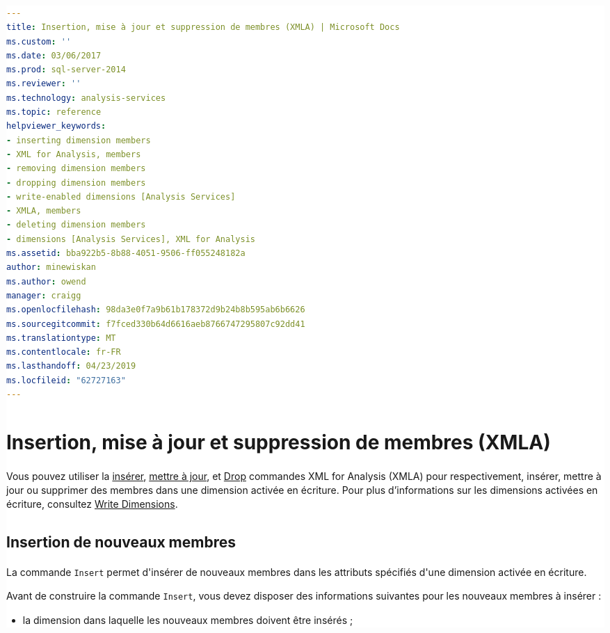 ```yaml
---
title: Insertion, mise à jour et suppression de membres (XMLA) | Microsoft Docs
ms.custom: ''
ms.date: 03/06/2017
ms.prod: sql-server-2014
ms.reviewer: ''
ms.technology: analysis-services
ms.topic: reference
helpviewer_keywords:
- inserting dimension members
- XML for Analysis, members
- removing dimension members
- dropping dimension members
- write-enabled dimensions [Analysis Services]
- XMLA, members
- deleting dimension members
- dimensions [Analysis Services], XML for Analysis
ms.assetid: bba922b5-8b88-4051-9506-ff055248182a
author: minewiskan
ms.author: owend
manager: craigg
ms.openlocfilehash: 98da3e0f7a9b61b178372d9b24b8b595ab6b6626
ms.sourcegitcommit: f7fced330b64d6616aeb8766747295807c92dd41
ms.translationtype: MT
ms.contentlocale: fr-FR
ms.lasthandoff: 04/23/2019
ms.locfileid: "62727163"
---
```

# <a name="inserting-updating-and-dropping-members-xmla"></a>Insertion, mise à jour et suppression de membres (XMLA)
  Vous pouvez utiliser la [insérer](https://docs.microsoft.com/bi-reference/xmla/xml-elements-commands/insert-element-xmla), [mettre à jour](https://docs.microsoft.com/bi-reference/xmla/xml-elements-commands/update-element-xmla), et [Drop](https://docs.microsoft.com/bi-reference/xmla/xml-elements-commands/drop-element-xmla) commandes XML for Analysis (XMLA) pour respectivement, insérer, mettre à jour ou supprimer des membres dans une dimension activée en écriture. Pour plus d’informations sur les dimensions activées en écriture, consultez [Write Dimensions](../multidimensional-models-olap-logical-dimension-objects/write-enabled-dimensions.md).  
  
## <a name="inserting-new-members"></a>Insertion de nouveaux membres  
 La commande `Insert` permet d'insérer de nouveaux membres dans les attributs spécifiés d'une dimension activée en écriture.  
  
 Avant de construire la commande `Insert`, vous devez disposer des informations suivantes pour les nouveaux membres à insérer :  
  
-   la dimension dans laquelle les nouveaux membres doivent être insérés ;  
  